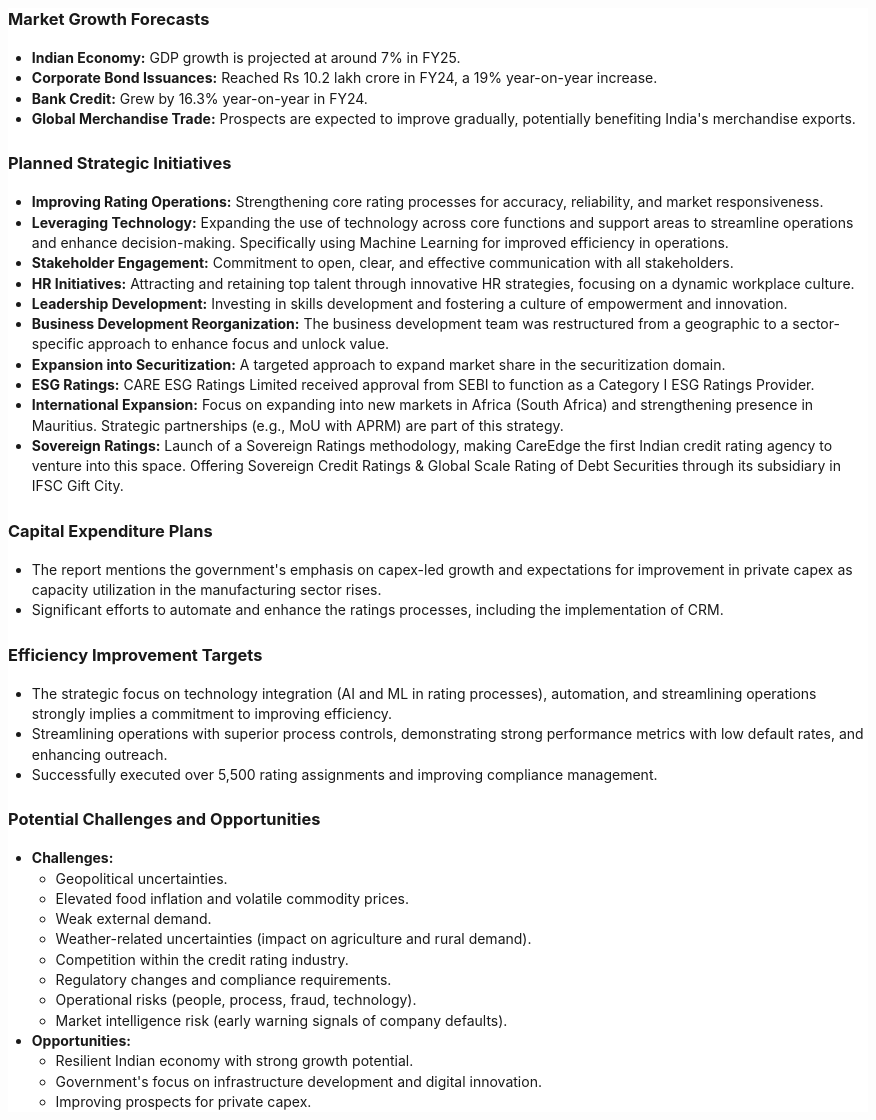 ### Market Growth Forecasts

*   **Indian Economy:** GDP growth is projected at around 7% in FY25.
*   **Corporate Bond Issuances:** Reached Rs 10.2 lakh crore in FY24, a 19% year-on-year increase.
*   **Bank Credit:** Grew by 16.3% year-on-year in FY24.
*   **Global Merchandise Trade:** Prospects are expected to improve gradually, potentially benefiting India's merchandise exports.

### Planned Strategic Initiatives

*   **Improving Rating Operations:** Strengthening core rating processes for accuracy, reliability, and market responsiveness.
*   **Leveraging Technology:** Expanding the use of technology across core functions and support areas to streamline operations and enhance decision-making. Specifically using Machine Learning for improved efficiency in operations.
*   **Stakeholder Engagement:** Commitment to open, clear, and effective communication with all stakeholders.
*   **HR Initiatives:** Attracting and retaining top talent through innovative HR strategies, focusing on a dynamic workplace culture.
*   **Leadership Development:** Investing in skills development and fostering a culture of empowerment and innovation.
*   **Business Development Reorganization:** The business development team was restructured from a geographic to a sector-specific approach to enhance focus and unlock value.
*   **Expansion into Securitization:** A targeted approach to expand market share in the securitization domain.
*   **ESG Ratings:** CARE ESG Ratings Limited received approval from SEBI to function as a Category I ESG Ratings Provider.
*   **International Expansion:** Focus on expanding into new markets in Africa (South Africa) and strengthening presence in Mauritius. Strategic partnerships (e.g., MoU with APRM) are part of this strategy.
*   **Sovereign Ratings:** Launch of a Sovereign Ratings methodology, making CareEdge the first Indian credit rating agency to venture into this space. Offering Sovereign Credit Ratings & Global Scale Rating of Debt Securities through its subsidiary in IFSC Gift City.

### Capital Expenditure Plans

*   The report mentions the government's emphasis on capex-led growth and expectations for improvement in private capex as capacity utilization in the manufacturing sector rises.
*   Significant efforts to automate and enhance the ratings processes, including the implementation of CRM.

### Efficiency Improvement Targets

*   The strategic focus on technology integration (AI and ML in rating processes), automation, and streamlining operations strongly implies a commitment to improving efficiency.
*   Streamlining operations with superior process controls, demonstrating strong performance metrics with low default rates, and enhancing outreach.
*   Successfully executed over 5,500 rating assignments and improving compliance management.

### Potential Challenges and Opportunities

*   **Challenges:**
    *   Geopolitical uncertainties.
    *   Elevated food inflation and volatile commodity prices.
    *   Weak external demand.
    *   Weather-related uncertainties (impact on agriculture and rural demand).
    *   Competition within the credit rating industry.
    *   Regulatory changes and compliance requirements.
    *   Operational risks (people, process, fraud, technology).
    *   Market intelligence risk (early warning signals of company defaults).
*   **Opportunities:**
    *   Resilient Indian economy with strong growth potential.
    *   Government's focus on infrastructure development and digital innovation.
    *   Improving prospects for private capex.